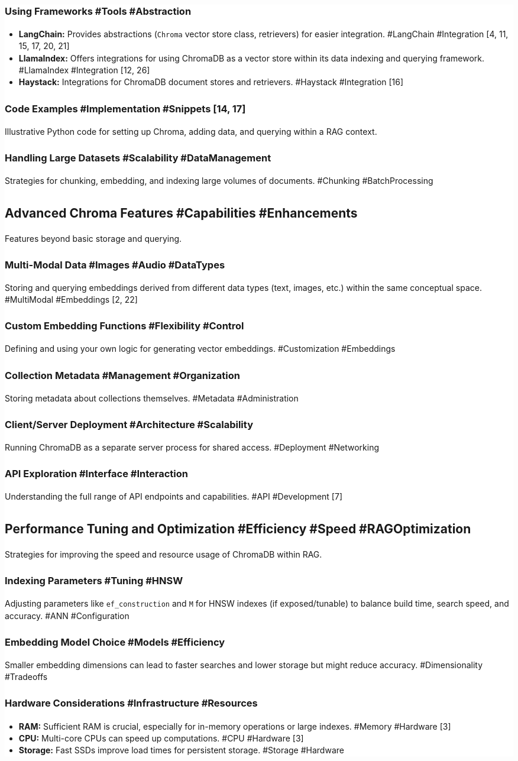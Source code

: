 ### Using Frameworks #Tools #Abstraction
-   **LangChain:** Provides abstractions (`Chroma` vector store class, retrievers) for easier integration. #LangChain #Integration [4, 11, 15, 17, 20, 21]
-   **LlamaIndex:** Offers integrations for using ChromaDB as a vector store within its data indexing and querying framework. #LlamaIndex #Integration [12, 26]
-   **Haystack:** Integrations for ChromaDB document stores and retrievers. #Haystack #Integration [16]

### Code Examples #Implementation #Snippets [14, 17]
Illustrative Python code for setting up Chroma, adding data, and querying within a RAG context.

### Handling Large Datasets #Scalability #DataManagement
Strategies for chunking, embedding, and indexing large volumes of documents. #Chunking #BatchProcessing

## Advanced Chroma Features #Capabilities #Enhancements
Features beyond basic storage and querying.

### Multi-Modal Data #Images #Audio #DataTypes
Storing and querying embeddings derived from different data types (text, images, etc.) within the same conceptual space. #MultiModal #Embeddings [2, 22]

### Custom Embedding Functions #Flexibility #Control
Defining and using your own logic for generating vector embeddings. #Customization #Embeddings

### Collection Metadata #Management #Organization
Storing metadata about collections themselves. #Metadata #Administration

### Client/Server Deployment #Architecture #Scalability
Running ChromaDB as a separate server process for shared access. #Deployment #Networking

### API Exploration #Interface #Interaction
Understanding the full range of API endpoints and capabilities. #API #Development [7]

## Performance Tuning and Optimization #Efficiency #Speed #RAGOptimization
Strategies for improving the speed and resource usage of ChromaDB within RAG.

### Indexing Parameters #Tuning #HNSW
Adjusting parameters like `ef_construction` and `M` for HNSW indexes (if exposed/tunable) to balance build time, search speed, and accuracy. #ANN #Configuration

### Embedding Model Choice #Models #Efficiency
Smaller embedding dimensions can lead to faster searches and lower storage but might reduce accuracy. #Dimensionality #Tradeoffs

### Hardware Considerations #Infrastructure #Resources
-   **RAM:** Sufficient RAM is crucial, especially for in-memory operations or large indexes. #Memory #Hardware [3]
-   **CPU:** Multi-core CPUs can speed up computations. #CPU #Hardware [3]
-   **Storage:** Fast SSDs improve load times for persistent storage. #Storage #Hardware
